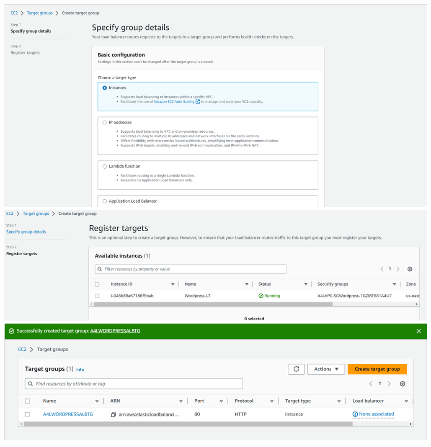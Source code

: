 ![targetgroup](./images/TargetGroup.png)
![targergroup](./images/Targetgroup.2.png)
![targetgroup](./images/Targetgroupcreation.png)